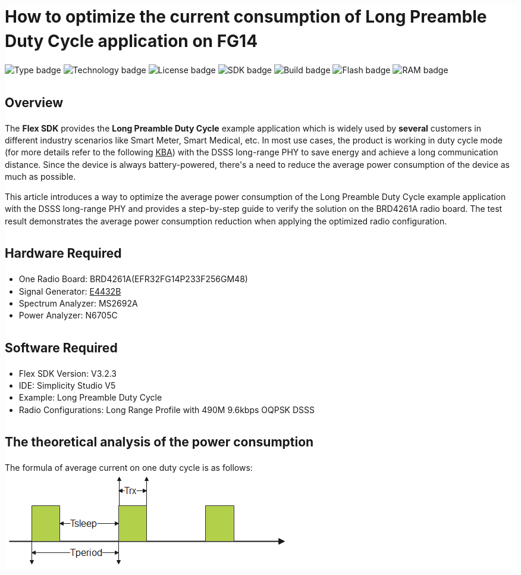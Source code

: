 # How to optimize the current consumption of Long Preamble Duty Cycle application on FG14
![Type badge](https://img.shields.io/badge/dynamic/json?url=https://raw.githubusercontent.com/SiliconLabs/application_examples_ci/master/proprietary_rail/rail_dsss_ldc_optimization_common.json&label=Type&query=type&color=green)
![Technology badge](https://img.shields.io/badge/dynamic/json?url=https://raw.githubusercontent.com/SiliconLabs/application_examples_ci/master/proprietary_rail/rail_dsss_ldc_optimization_common.json&label=Technology&query=technology&color=green)
![License badge](https://img.shields.io/badge/dynamic/json?url=https://raw.githubusercontent.com/SiliconLabs/application_examples_ci/master/proprietary_rail/rail_dsss_ldc_optimization_common.json&label=License&query=license&color=green)
![SDK badge](https://img.shields.io/badge/dynamic/json?url=https://raw.githubusercontent.com/SiliconLabs/application_examples_ci/master/proprietary_rail/rail_dsss_ldc_optimization_common.json&label=SDK&query=sdk&color=green)
![Build badge](https://img.shields.io/endpoint?url=https://raw.githubusercontent.com/SiliconLabs/application_examples_ci/master/proprietary_rail/rail_dsss_ldc_optimization_build_status.json)
![Flash badge](https://img.shields.io/badge/dynamic/json?url=https://raw.githubusercontent.com/SiliconLabs/application_examples_ci/master/proprietary_rail/rail_dsss_ldc_optimization_common.json&label=Flash&query=flash&color=blue)
![RAM badge](https://img.shields.io/badge/dynamic/json?url=https://raw.githubusercontent.com/SiliconLabs/application_examples_ci/master/proprietary_rail/rail_dsss_ldc_optimization_common.json&label=RAM&query=ram&color=blue)

## Overview

The **Flex SDK** provides the **Long Preamble Duty Cycle** example application which is widely used by **several** customers in different industry scenarios like Smart Meter, Smart Medical, etc. In most use cases, the product is working in duty cycle mode (for more details refer to the following [KBA](https://community.silabs.com/s/article/low-duty-cycle-mode?language=en_US)) with the DSSS long-range PHY to save energy and achieve a long communication distance. Since the device is always battery-powered, there's a need to reduce the average power consumption of the device as much as possible. 

This article introduces a way to optimize the average power consumption of the Long Preamble Duty Cycle example application with the DSSS long-range PHY and provides a step-by-step guide to verify the solution on the BRD4261A radio board. The test result demonstrates the average power consumption reduction when applying the optimized radio configuration.

## Hardware Required

- One Radio Board: BRD4261A(EFR32FG14P233F256GM48)  
- Signal Generator: [E4432B](https://github.com/SiliconLabs/proprietary_rail_staging/tree/feature/rail_lr_dsss_waveform/rail_longrange_dsss_waveform_generator)
- Spectrum Analyzer: MS2692A 
- Power Analyzer: N6705C

## Software Required  

- Flex SDK Version: V3.2.3
- IDE: Simplicity Studio V5
- Example: Long Preamble Duty Cycle
- Radio Configurations: Long Range Profile with 490M 9.6kbps OQPSK DSSS

## The theoretical analysis of the power consumption

The formula of average current on one duty cycle is as follows:  
![average corrent of LDC](doc/LDC_diagram.png) 
